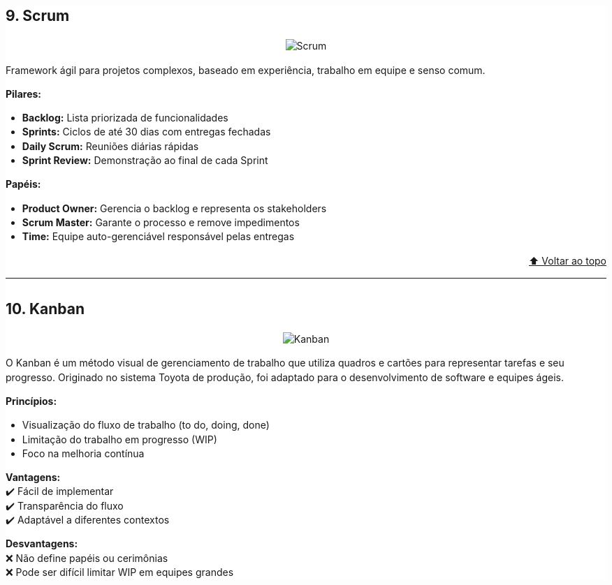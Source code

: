 ## 9. Scrum

<div align="center">
  <img src="https://img.icons8.com/color/480/000000/scrum.png" alt="Scrum" width="100"/>
</div>

Framework ágil para projetos complexos, baseado em experiência, trabalho em equipe e senso comum.

**Pilares:**

- **Backlog:** Lista priorizada de funcionalidades
- **Sprints:** Ciclos de até 30 dias com entregas fechadas
- **Daily Scrum:** Reuniões diárias rápidas
- **Sprint Review:** Demonstração ao final de cada Sprint

**Papéis:**

- **Product Owner:** Gerencia o backlog e representa os stakeholders
- **Scrum Master:** Garante o processo e remove impedimentos
- **Time:** Equipe auto-gerenciável responsável pelas entregas

<div align="right">

[⬆️ Voltar ao topo](#menu-de-navegação)

</div>

---

## 10. Kanban

<div align="center">
  <img src="https://img.icons8.com/color/480/000000/kanban.png" alt="Kanban" width="100"/>
</div>

O Kanban é um método visual de gerenciamento de trabalho que utiliza quadros e cartões para representar tarefas e seu progresso. Originado no sistema Toyota de produção, foi adaptado para o desenvolvimento de software e equipes ágeis.

**Princípios:**

- Visualização do fluxo de trabalho (to do, doing, done)
- Limitação do trabalho em progresso (WIP)
- Foco na melhoria contínua

**Vantagens:**  
✔️ Fácil de implementar  
✔️ Transparência do fluxo  
✔️ Adaptável a diferentes contextos

**Desvantagens:**  
❌ Não define papéis ou cerimônias  
❌ Pode ser difícil limitar WIP em equipes grandes

<div align="right">
